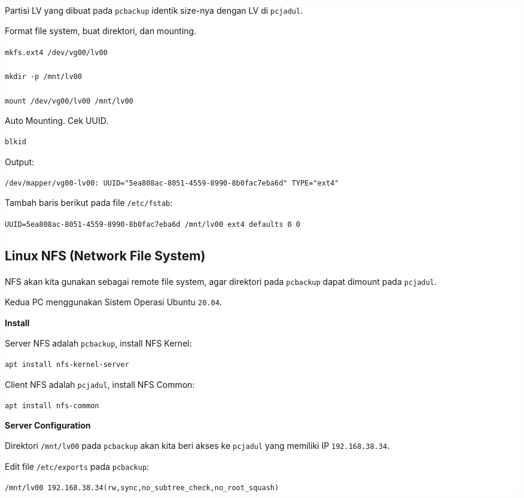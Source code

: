 Partisi LV yang dibuat pada `pcbackup` identik size-nya dengan LV di `pcjadul`.

Format file system, buat direktori, dan mounting.

```
mkfs.ext4 /dev/vg00/lv00

mkdir -p /mnt/lv00

mount /dev/vg00/lv00 /mnt/lv00
```

Auto Mounting. Cek UUID.

```
blkid
```

Output:

```
/dev/mapper/vg00-lv00: UUID="5ea808ac-8051-4559-8990-8b0fac7eba6d" TYPE="ext4"
```

Tambah baris berikut pada file `/etc/fstab`:

```
UUID=5ea808ac-8051-4559-8990-8b0fac7eba6d /mnt/lv00 ext4 defaults 0 0
```

## Linux NFS (Network File System)

NFS akan kita gunakan sebagai remote file system, agar direktori pada `pcbackup` dapat dimount pada `pcjadul`.

Kedua PC menggunakan Sistem Operasi Ubuntu `20.04`.

**Install**

Server NFS adalah `pcbackup`, install NFS Kernel:

```
apt install nfs-kernel-server
```

Client NFS adalah `pcjadul`, install NFS Common:

```
apt install nfs-common
```

**Server Configuration**

Direktori `/mnt/lv00` pada `pcbackup` akan kita beri akses ke `pcjadul` yang memiliki IP `192.168.38.34`.

Edit file `/etc/exports` pada `pcbackup`:

```
/mnt/lv00 192.168.38.34(rw,sync,no_subtree_check,no_root_squash)
```
